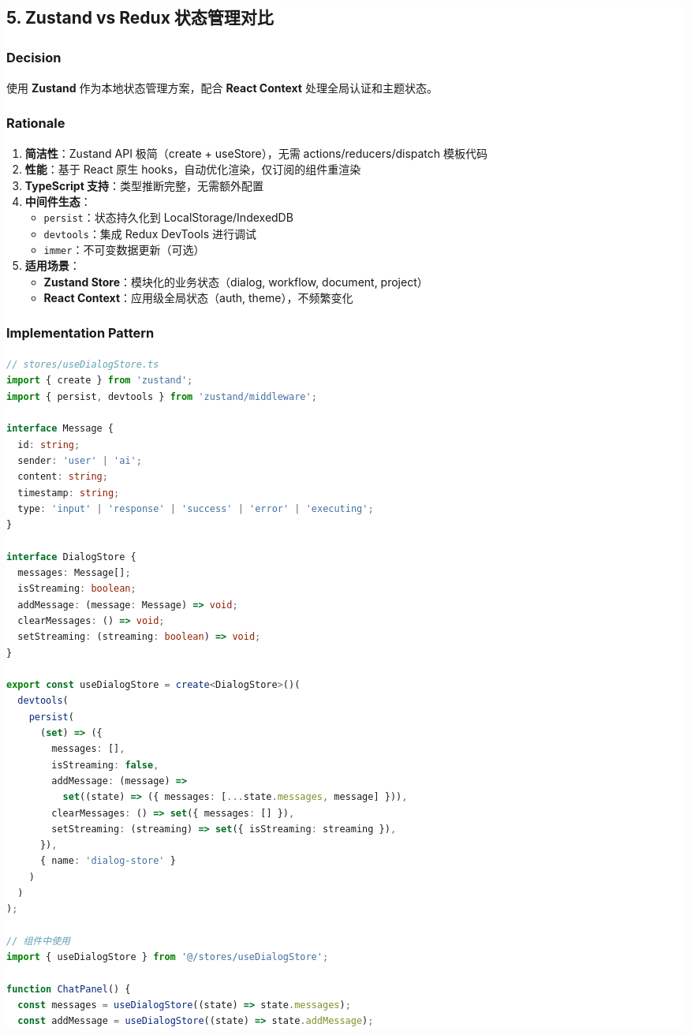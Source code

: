 ## 5. Zustand vs Redux 状态管理对比

### Decision
使用 **Zustand** 作为本地状态管理方案，配合 **React Context** 处理全局认证和主题状态。

### Rationale
1. **简洁性**：Zustand API 极简（create + useStore），无需 actions/reducers/dispatch 模板代码
2. **性能**：基于 React 原生 hooks，自动优化渲染，仅订阅的组件重渲染
3. **TypeScript 支持**：类型推断完整，无需额外配置
4. **中间件生态**：
   - `persist`：状态持久化到 LocalStorage/IndexedDB
   - `devtools`：集成 Redux DevTools 进行调试
   - `immer`：不可变数据更新（可选）
5. **适用场景**：
   - **Zustand Store**：模块化的业务状态（dialog, workflow, document, project）
   - **React Context**：应用级全局状态（auth, theme），不频繁变化

### Implementation Pattern
```typescript
// stores/useDialogStore.ts
import { create } from 'zustand';
import { persist, devtools } from 'zustand/middleware';

interface Message {
  id: string;
  sender: 'user' | 'ai';
  content: string;
  timestamp: string;
  type: 'input' | 'response' | 'success' | 'error' | 'executing';
}

interface DialogStore {
  messages: Message[];
  isStreaming: boolean;
  addMessage: (message: Message) => void;
  clearMessages: () => void;
  setStreaming: (streaming: boolean) => void;
}

export const useDialogStore = create<DialogStore>()(
  devtools(
    persist(
      (set) => ({
        messages: [],
        isStreaming: false,
        addMessage: (message) =>
          set((state) => ({ messages: [...state.messages, message] })),
        clearMessages: () => set({ messages: [] }),
        setStreaming: (streaming) => set({ isStreaming: streaming }),
      }),
      { name: 'dialog-store' }
    )
  )
);

// 组件中使用
import { useDialogStore } from '@/stores/useDialogStore';

function ChatPanel() {
  const messages = useDialogStore((state) => state.messages);
  const addMessage = useDialogStore((state) => state.addMessage);

```